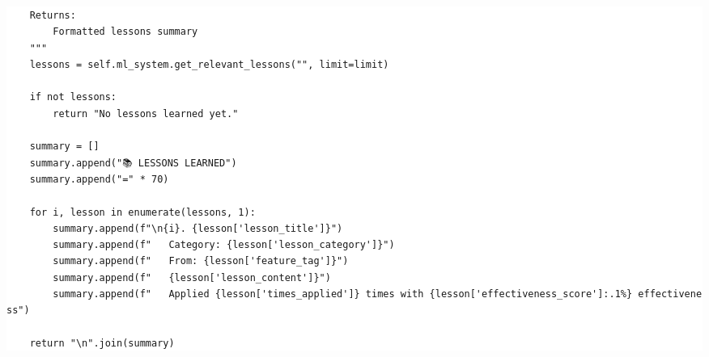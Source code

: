         Returns:
            Formatted lessons summary
        """
        lessons = self.ml_system.get_relevant_lessons("", limit=limit)
        
        if not lessons:
            return "No lessons learned yet."
        
        summary = []
        summary.append("📚 LESSONS LEARNED")
        summary.append("=" * 70)
        
        for i, lesson in enumerate(lessons, 1):
            summary.append(f"\n{i}. {lesson['lesson_title']}")
            summary.append(f"   Category: {lesson['lesson_category']}")
            summary.append(f"   From: {lesson['feature_tag']}")
            summary.append(f"   {lesson['lesson_content']}")
            summary.append(f"   Applied {lesson['times_applied']} times with {lesson['effectiveness_score']:.1%} effectiveness")
        
        return "\n".join(summary)
    
